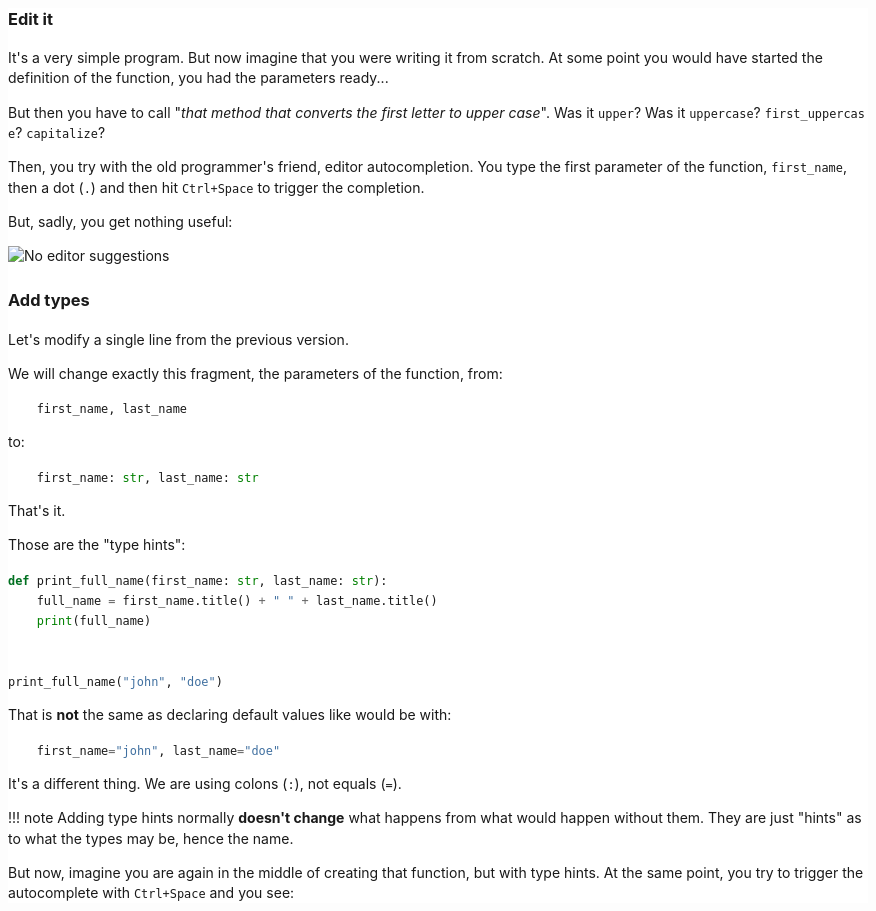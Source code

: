 ### Edit it

It's a very simple program. But now imagine that you were writing it from scratch. At some point you would have started the definition of the function, you had the parameters ready...

But then you have to call "*that method that converts the first letter to upper case*". Was it `upper`? Was it `uppercase`? `first_uppercase`? `capitalize`?

Then, you try with the old programmer's friend, editor autocompletion. You type the first parameter of the function, `first_name`, then a dot (`.`) and then hit `Ctrl+Space` to trigger the completion.

But, sadly, you get nothing useful:

![No editor suggestions](../assets/typing/image-0.png)

### Add types

Let's modify a single line from the previous version.

We will change exactly this fragment, the parameters of the function, from:

```py
    first_name, last_name
```

to:

```py
    first_name: str, last_name: str
```

That's it.

Those are the "type hints":

```py hl_lines="1"
def print_full_name(first_name: str, last_name: str):
    full_name = first_name.title() + " " + last_name.title()
    print(full_name)


print_full_name("john", "doe")
```

That is **not** the same as declaring default values like would be with:

```py
    first_name="john", last_name="doe"
```

It's a different thing. We are using colons (`:`), not equals (`=`).

!!! note
    Adding type hints normally **doesn't change** what happens from what would happen without them.
    They are just "hints" as to what the types may be, hence the name.

But now, imagine you are again in the middle of creating that function, but with type hints. At the same point, you try to trigger the autocomplete with `Ctrl+Space` and you see:
